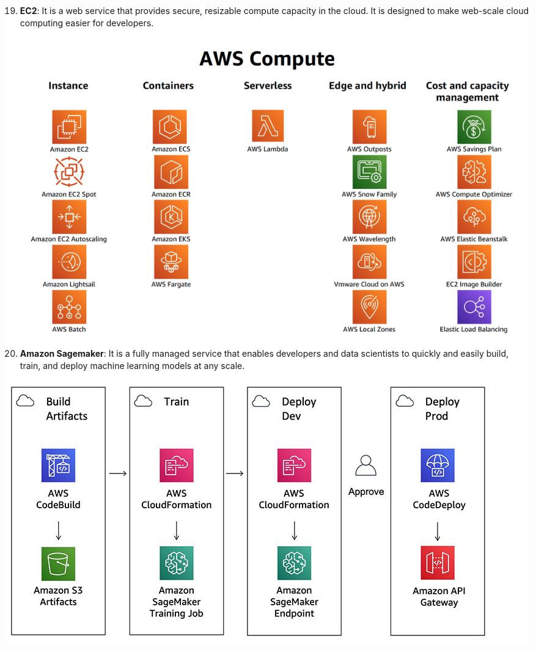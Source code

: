 19. **EC2**: It is a web service that provides secure, resizable compute capacity in the cloud. It is designed to make web-scale cloud computing easier for developers.

![alt text](./img/EC2.png)

20. **Amazon Sagemaker**: It is a fully managed service that enables developers and data scientists to quickly and easily build, train, and deploy machine learning models at any scale.

![alt text](./img/sagemaker.png)
